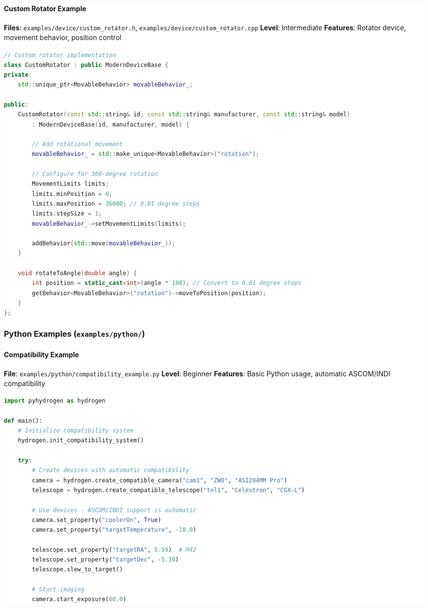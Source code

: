 #### Custom Rotator Example
**Files**: `examples/device/custom_rotator.h`, `examples/device/custom_rotator.cpp`
**Level**: Intermediate
**Features**: Rotator device, movement behavior, position control

```cpp
// Custom rotator implementation
class CustomRotator : public ModernDeviceBase {
private:
    std::unique_ptr<MovableBehavior> movableBehavior_;
    
public:
    CustomRotator(const std::string& id, const std::string& manufacturer, const std::string& model)
        : ModernDeviceBase(id, manufacturer, model) {
        
        // Add rotational movement
        movableBehavior_ = std::make_unique<MovableBehavior>("rotation");
        
        // Configure for 360-degree rotation
        MovementLimits limits;
        limits.minPosition = 0;
        limits.maxPosition = 36000; // 0.01 degree steps
        limits.stepSize = 1;
        movableBehavior_->setMovementLimits(limits);
        
        addBehavior(std::move(movableBehavior_));
    }
    
    void rotateToAngle(double angle) {
        int position = static_cast<int>(angle * 100); // Convert to 0.01 degree steps
        getBehavior<MovableBehavior>("rotation")->moveToPosition(position);
    }
};
```

### Python Examples (`examples/python/`)

#### Compatibility Example
**File**: `examples/python/compatibility_example.py`
**Level**: Beginner
**Features**: Basic Python usage, automatic ASCOM/INDI compatibility

```python
import pyhydrogen as hydrogen

def main():
    # Initialize compatibility system
    hydrogen.init_compatibility_system()
    
    try:
        # Create devices with automatic compatibility
        camera = hydrogen.create_compatible_camera("cam1", "ZWO", "ASI294MM Pro")
        telescope = hydrogen.create_compatible_telescope("tel1", "Celestron", "CGX-L")
        
        # Use devices - ASCOM/INDI support is automatic
        camera.set_property("coolerOn", True)
        camera.set_property("targetTemperature", -10.0)
        
        telescope.set_property("targetRA", 5.59)  # M42
        telescope.set_property("targetDec", -5.39)
        telescope.slew_to_target()
        
        # Start imaging
        camera.start_exposure(60.0)
```